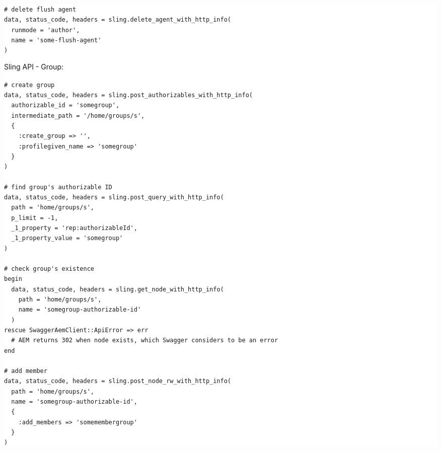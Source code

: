     # delete flush agent
    data, status_code, headers = sling.delete_agent_with_http_info(
      runmode = 'author',
      name = 'some-flush-agent'
    )

Sling API - Group:

    # create group
    data, status_code, headers = sling.post_authorizables_with_http_info(
      authorizable_id = 'somegroup',
      intermediate_path = '/home/groups/s',
      {
        :create_group => '',
        :profilegiven_name => 'somegroup'
      }
    )

    # find group's authorizable ID
    data, status_code, headers = sling.post_query_with_http_info(
      path = 'home/groups/s',
      p_limit = -1,
      _1_property = 'rep:authorizableId',
      _1_property_value = 'somegroup'
    )

    # check group's existence
    begin
      data, status_code, headers = sling.get_node_with_http_info(
        path = 'home/groups/s',
        name = 'somegroup-authorizable-id'
      )
    rescue SwaggerAemClient::ApiError => err
      # AEM returns 302 when node exists, which Swagger considers to be an error
    end

    # add member
    data, status_code, headers = sling.post_node_rw_with_http_info(
      path = 'home/groups/s',
      name = 'somegroup-authorizable-id',
      {
        :add_members => 'somemembergroup'
      }
    )
